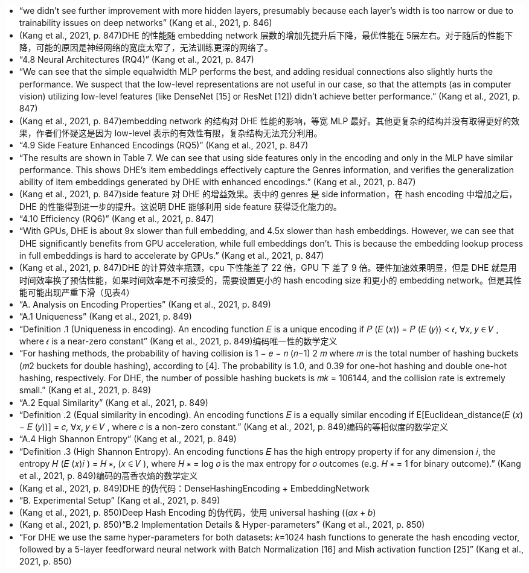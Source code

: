 - “we didn’t see further improvement with more hidden layers, presumably because each layer’s width is too narrow or due to trainability issues on deep networks” (Kang et al., 2021, p. 846)
- (Kang et al., 2021, p. 847)DHE 的性能随 embedding network 层数的增加先提升后下降，最优性能在 5层左右。对于随后的性能下降，可能的原因是神经网络的宽度太窄了，无法训练更深的网络了。
- “4.8 Neural Architectures (RQ4)” (Kang et al., 2021, p. 847)
- “We can see that the simple equalwidth MLP performs the best, and adding residual connections also slightly hurts the performance. We suspect that the low-level representations are not useful in our case, so that the attempts (as in computer vision) utilizing low-level features (like DenseNet [15] or ResNet [12]) didn’t achieve better performance.” (Kang et al., 2021, p. 847)
- (Kang et al., 2021, p. 847)embedding network 的结构对 DHE 性能的影响，等宽 MLP 最好。其他更复杂的结构并没有取得更好的效果，作者们怀疑这是因为 low-level 表示的有效性有限，复杂结构无法充分利用。
- “4.9 Side Feature Enhanced Encodings (RQ5)” (Kang et al., 2021, p. 847)
- “The results are shown in Table 7. We can see that using side features only in the encoding and only in the MLP have similar performance. This shows DHE’s item embeddings effectively capture the Genres information, and verifies the generalization ability of item embeddings generated by DHE with enhanced encodings.” (Kang et al., 2021, p. 847)
- (Kang et al., 2021, p. 847)side feature 对 DHE 的增益效果。表中的 genres 是 side information，在 hash encoding 中增加之后，DHE 的性能得到进一步的提升。这说明 DHE 能够利用 side feature 获得泛化能力的。
- “4.10 Efficiency (RQ6)” (Kang et al., 2021, p. 847)
- “With GPUs, DHE is about 9x slower than full embedding, and 4.5x slower than hash embeddings. However, we can see that DHE significantly benefits from GPU acceleration, while full embeddings don’t. This is because the embedding lookup process in full embeddings is hard to accelerate by GPUs.” (Kang et al., 2021, p. 847)
- (Kang et al., 2021, p. 847)DHE 的计算效率瓶颈，cpu 下性能差了 22 倍，GPU 下 差了 9 倍。硬件加速效果明显，但是 DHE 就是用时间效率换了预估性能，如果时间效率是不可接受的，需要设置更小的 hash encoding size 和更小的 embedding network。但是其性能可能出现严重下滑（见表4）
- “A. Analysis on Encoding Properties” (Kang et al., 2021, p. 849)
- “A.1 Uniqueness” (Kang et al., 2021, p. 849)
- “Definition .1 (Uniqueness in encoding). An encoding function 𝐸 is a unique encoding if 𝑃 (𝐸 (𝑥)) = 𝑃 (𝐸 (𝑦)) < 𝜖, ∀𝑥, 𝑦 ∈ 𝑉 , where 𝜖 is a near-zero constant” (Kang et al., 2021, p. 849)编码唯一性的数学定义
- “For hashing methods, the probability of having collision is 1 − 𝑒 − 𝑛 (𝑛−1) 2 𝑚 where 𝑚 is the total number of hashing buckets (𝑚2 buckets for double hashing), according to [4]. The probability is 1.0, and 0.39 for one-hot hashing and double one-hot hashing, respectively. For DHE, the number of possible hashing buckets is 𝑚𝑘 = 106144, and the collision rate is extremely small.” (Kang et al., 2021, p. 849)
- “A.2 Equal Similarity” (Kang et al., 2021, p. 849)
- “Definition .2 (Equal similarity in encoding). An encoding functions 𝐸 is a equally similar encoding if E[Euclidean_distance(𝐸 (𝑥)− 𝐸 (𝑦))] = 𝑐, ∀𝑥, 𝑦 ∈ 𝑉 , where 𝑐 is a non-zero constant.” (Kang et al., 2021, p. 849)编码的等相似度的数学定义
- “A.4 High Shannon Entropy” (Kang et al., 2021, p. 849)
- “Definition .3 (High Shannon Entropy). An encoding functions 𝐸 has the high entropy property if for any dimension 𝑖, the entropy 𝐻 (𝐸 (𝑥)𝑖 ) = 𝐻 ∗, (𝑥 ∈ 𝑉 ), where 𝐻 ∗ = log 𝑜 is the max entropy for 𝑜 outcomes (e.g. 𝐻 ∗ = 1 for binary outcome).” (Kang et al., 2021, p. 849)编码的高香农熵的数学定义
- (Kang et al., 2021, p. 849)DHE 的伪代码：DenseHashingEncoding + EmbeddingNetwork
- “B. Experimental Setup” (Kang et al., 2021, p. 849)
- (Kang et al., 2021, p. 850)Deep Hash Encoding 的伪代码，使用 universal hashing $((ax+b) % p) % m$
- (Kang et al., 2021, p. 850)“B.2 Implementation Details & Hyper-parameters” (Kang et al., 2021, p. 850)
- “For DHE we use the same hyper-parameters for both datasets: 𝑘=1024 hash functions to generate the hash encoding vector, followed by a 5-layer feedforward neural network with Batch Normalization [16] and Mish activation function [25]” (Kang et al., 2021, p. 850)